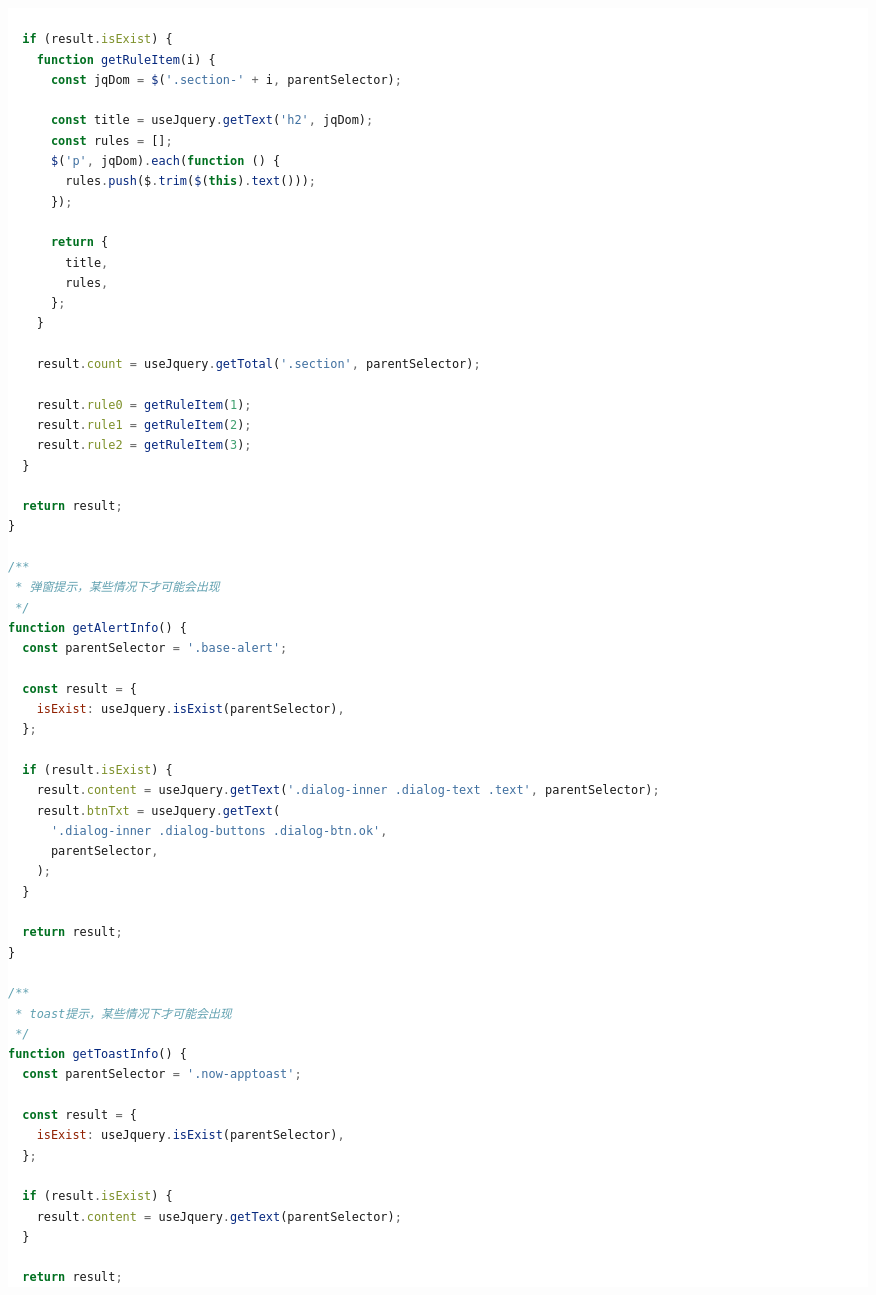 ```js

  if (result.isExist) {
    function getRuleItem(i) {
      const jqDom = $('.section-' + i, parentSelector);

      const title = useJquery.getText('h2', jqDom);
      const rules = [];
      $('p', jqDom).each(function () {
        rules.push($.trim($(this).text()));
      });

      return {
        title,
        rules,
      };
    }

    result.count = useJquery.getTotal('.section', parentSelector);

    result.rule0 = getRuleItem(1);
    result.rule1 = getRuleItem(2);
    result.rule2 = getRuleItem(3);
  }

  return result;
}

/**
 * 弹窗提示，某些情况下才可能会出现
 */
function getAlertInfo() {
  const parentSelector = '.base-alert';

  const result = {
    isExist: useJquery.isExist(parentSelector),
  };

  if (result.isExist) {
    result.content = useJquery.getText('.dialog-inner .dialog-text .text', parentSelector);
    result.btnTxt = useJquery.getText(
      '.dialog-inner .dialog-buttons .dialog-btn.ok',
      parentSelector,
    );
  }

  return result;
}

/**
 * toast提示，某些情况下才可能会出现
 */
function getToastInfo() {
  const parentSelector = '.now-apptoast';

  const result = {
    isExist: useJquery.isExist(parentSelector),
  };

  if (result.isExist) {
    result.content = useJquery.getText(parentSelector);
  }

  return result;
```
